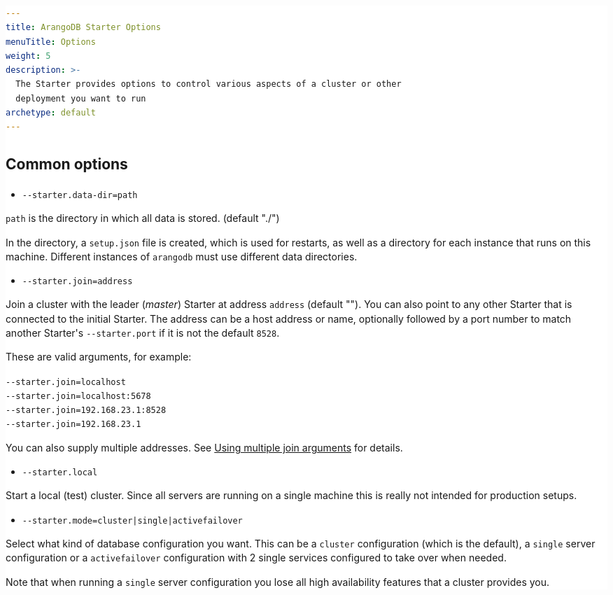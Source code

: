 ```yaml
---
title: ArangoDB Starter Options
menuTitle: Options
weight: 5
description: >-
  The Starter provides options to control various aspects of a cluster or other
  deployment you want to run
archetype: default
---
```

## Common options

- `--starter.data-dir=path`

`path` is the directory in which all data is stored. (default "./")

In the directory, a `setup.json` file is created, which is used for restarts,
as well as a directory for each instance that runs on this machine.
Different instances of `arangodb` must use different data directories.

- `--starter.join=address`

Join a cluster with the leader (_master_) Starter at address `address` (default "").
You can also point to any other Starter that is connected to the initial Starter.
The address can be a host address or name, optionally followed by a port number
to match another Starter's `--starter.port` if it is not the default `8528`.

These are valid arguments, for example:

```bash
--starter.join=localhost
--starter.join=localhost:5678
--starter.join=192.168.23.1:8528
--starter.join=192.168.23.1
```

You can also supply multiple addresses.
See [Using multiple join arguments](../../../deploy/cluster/deployment/using-the-arangodb-starter.md#using-multiple-join-arguments)
for details.

- `--starter.local`

Start a local (test) cluster. Since all servers are running on a single machine
this is really not intended for production setups.

- `--starter.mode=cluster|single|activefailover`

Select what kind of database configuration you want.
This can be a `cluster` configuration (which is the default),
a `single` server configuration or a `activefailover` configuration with
2 single services configured to take over when needed.

Note that when running a `single` server configuration you lose all
high availability features that a cluster provides you.
